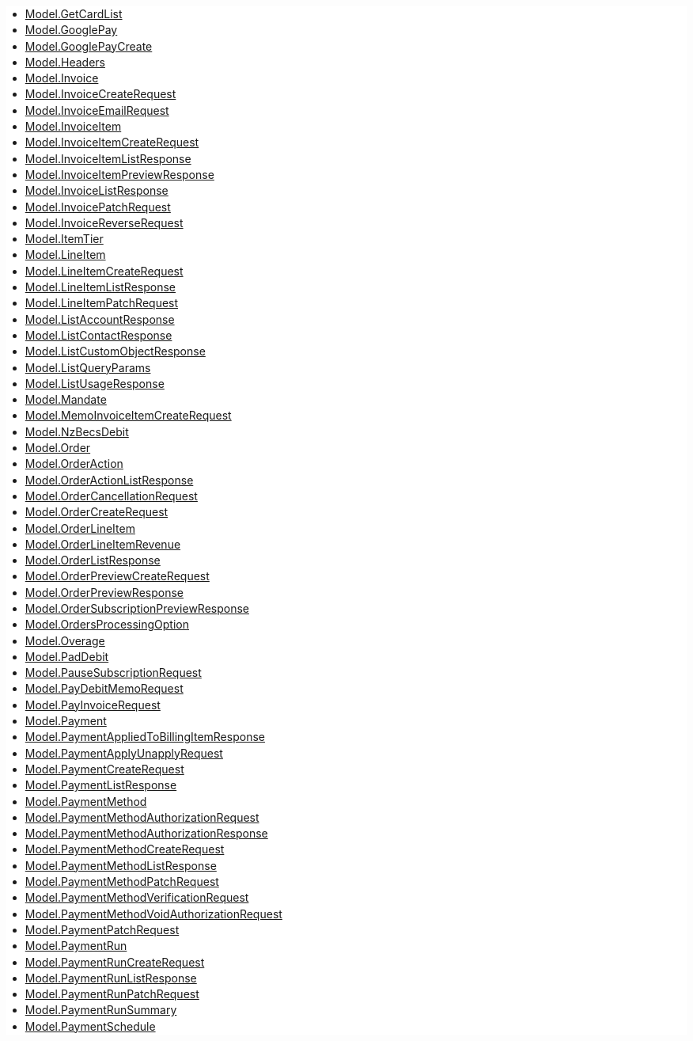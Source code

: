  - [Model.GetCardList](docs/GetCardList.md)
 - [Model.GooglePay](docs/GooglePay.md)
 - [Model.GooglePayCreate](docs/GooglePayCreate.md)
 - [Model.Headers](docs/Headers.md)
 - [Model.Invoice](docs/Invoice.md)
 - [Model.InvoiceCreateRequest](docs/InvoiceCreateRequest.md)
 - [Model.InvoiceEmailRequest](docs/InvoiceEmailRequest.md)
 - [Model.InvoiceItem](docs/InvoiceItem.md)
 - [Model.InvoiceItemCreateRequest](docs/InvoiceItemCreateRequest.md)
 - [Model.InvoiceItemListResponse](docs/InvoiceItemListResponse.md)
 - [Model.InvoiceItemPreviewResponse](docs/InvoiceItemPreviewResponse.md)
 - [Model.InvoiceListResponse](docs/InvoiceListResponse.md)
 - [Model.InvoicePatchRequest](docs/InvoicePatchRequest.md)
 - [Model.InvoiceReverseRequest](docs/InvoiceReverseRequest.md)
 - [Model.ItemTier](docs/ItemTier.md)
 - [Model.LineItem](docs/LineItem.md)
 - [Model.LineItemCreateRequest](docs/LineItemCreateRequest.md)
 - [Model.LineItemListResponse](docs/LineItemListResponse.md)
 - [Model.LineItemPatchRequest](docs/LineItemPatchRequest.md)
 - [Model.ListAccountResponse](docs/ListAccountResponse.md)
 - [Model.ListContactResponse](docs/ListContactResponse.md)
 - [Model.ListCustomObjectResponse](docs/ListCustomObjectResponse.md)
 - [Model.ListQueryParams](docs/ListQueryParams.md)
 - [Model.ListUsageResponse](docs/ListUsageResponse.md)
 - [Model.Mandate](docs/Mandate.md)
 - [Model.MemoInvoiceItemCreateRequest](docs/MemoInvoiceItemCreateRequest.md)
 - [Model.NzBecsDebit](docs/NzBecsDebit.md)
 - [Model.Order](docs/Order.md)
 - [Model.OrderAction](docs/OrderAction.md)
 - [Model.OrderActionListResponse](docs/OrderActionListResponse.md)
 - [Model.OrderCancellationRequest](docs/OrderCancellationRequest.md)
 - [Model.OrderCreateRequest](docs/OrderCreateRequest.md)
 - [Model.OrderLineItem](docs/OrderLineItem.md)
 - [Model.OrderLineItemRevenue](docs/OrderLineItemRevenue.md)
 - [Model.OrderListResponse](docs/OrderListResponse.md)
 - [Model.OrderPreviewCreateRequest](docs/OrderPreviewCreateRequest.md)
 - [Model.OrderPreviewResponse](docs/OrderPreviewResponse.md)
 - [Model.OrderSubscriptionPreviewResponse](docs/OrderSubscriptionPreviewResponse.md)
 - [Model.OrdersProcessingOption](docs/OrdersProcessingOption.md)
 - [Model.Overage](docs/Overage.md)
 - [Model.PadDebit](docs/PadDebit.md)
 - [Model.PauseSubscriptionRequest](docs/PauseSubscriptionRequest.md)
 - [Model.PayDebitMemoRequest](docs/PayDebitMemoRequest.md)
 - [Model.PayInvoiceRequest](docs/PayInvoiceRequest.md)
 - [Model.Payment](docs/Payment.md)
 - [Model.PaymentAppliedToBillingItemResponse](docs/PaymentAppliedToBillingItemResponse.md)
 - [Model.PaymentApplyUnapplyRequest](docs/PaymentApplyUnapplyRequest.md)
 - [Model.PaymentCreateRequest](docs/PaymentCreateRequest.md)
 - [Model.PaymentListResponse](docs/PaymentListResponse.md)
 - [Model.PaymentMethod](docs/PaymentMethod.md)
 - [Model.PaymentMethodAuthorizationRequest](docs/PaymentMethodAuthorizationRequest.md)
 - [Model.PaymentMethodAuthorizationResponse](docs/PaymentMethodAuthorizationResponse.md)
 - [Model.PaymentMethodCreateRequest](docs/PaymentMethodCreateRequest.md)
 - [Model.PaymentMethodListResponse](docs/PaymentMethodListResponse.md)
 - [Model.PaymentMethodPatchRequest](docs/PaymentMethodPatchRequest.md)
 - [Model.PaymentMethodVerificationRequest](docs/PaymentMethodVerificationRequest.md)
 - [Model.PaymentMethodVoidAuthorizationRequest](docs/PaymentMethodVoidAuthorizationRequest.md)
 - [Model.PaymentPatchRequest](docs/PaymentPatchRequest.md)
 - [Model.PaymentRun](docs/PaymentRun.md)
 - [Model.PaymentRunCreateRequest](docs/PaymentRunCreateRequest.md)
 - [Model.PaymentRunListResponse](docs/PaymentRunListResponse.md)
 - [Model.PaymentRunPatchRequest](docs/PaymentRunPatchRequest.md)
 - [Model.PaymentRunSummary](docs/PaymentRunSummary.md)
 - [Model.PaymentSchedule](docs/PaymentSchedule.md)